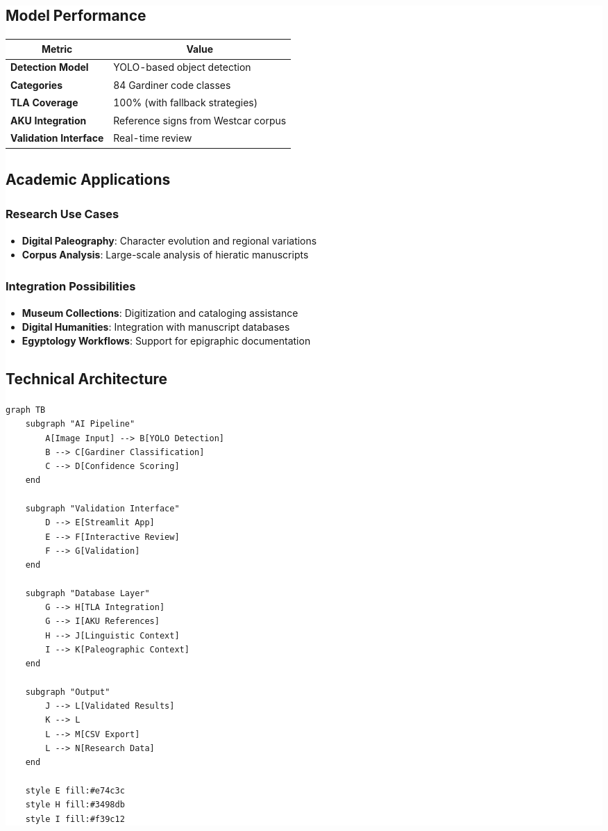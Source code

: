 ## Model Performance

| Metric | Value |
|--------|-------|
| **Detection Model** | YOLO-based object detection |
| **Categories** | 84 Gardiner code classes |
| **TLA Coverage** | 100% (with fallback strategies) |
| **AKU Integration** | Reference signs from Westcar corpus |
| **Validation Interface** | Real-time review |

## Academic Applications

### Research Use Cases
- **Digital Paleography**: Character evolution and regional variations
- **Corpus Analysis**: Large-scale analysis of hieratic manuscripts

### Integration Possibilities
- **Museum Collections**: Digitization and cataloging assistance
- **Digital Humanities**: Integration with manuscript databases
- **Egyptology Workflows**: Support for epigraphic documentation

## Technical Architecture

```mermaid
graph TB
    subgraph "AI Pipeline"
        A[Image Input] --> B[YOLO Detection]
        B --> C[Gardiner Classification]
        C --> D[Confidence Scoring]
    end
    
    subgraph "Validation Interface"
        D --> E[Streamlit App]
        E --> F[Interactive Review]
        F --> G[Validation]
    end
    
    subgraph "Database Layer"
        G --> H[TLA Integration]
        G --> I[AKU References]
        H --> J[Linguistic Context]
        I --> K[Paleographic Context]
    end
    
    subgraph "Output"
        J --> L[Validated Results]
        K --> L
        L --> M[CSV Export]
        L --> N[Research Data]
    end
    
    style E fill:#e74c3c
    style H fill:#3498db
    style I fill:#f39c12
```
